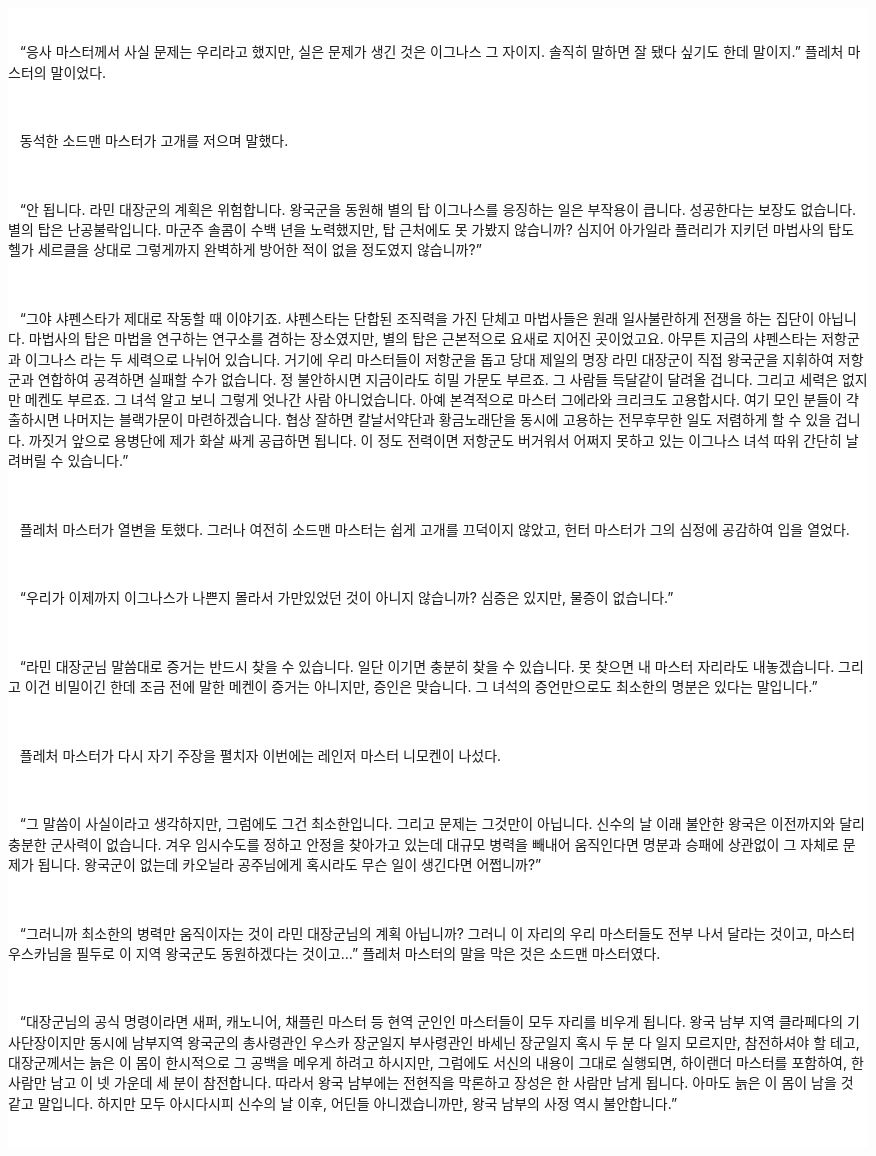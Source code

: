 &nbsp;

&nbsp;&nbsp;&nbsp;“응사 마스터께서 사실 문제는 우리라고 했지만, 실은 문제가 생긴 것은 이그나스 그 자이지. 솔직히 말하면 잘 됐다 싶기도 한데 말이지.” 플레처 마스터의 말이었다.

&nbsp;

&nbsp;&nbsp;&nbsp;동석한 소드맨 마스터가 고개를 저으며 말했다.

&nbsp;

&nbsp;&nbsp;&nbsp;“안 됩니다. 라민 대장군의 계획은 위험합니다. 왕국군을 동원해 별의 탑 이그나스를 응징하는 일은 부작용이 큽니다. 성공한다는 보장도 없습니다. 별의 탑은 난공불락입니다. 마군주 솔콤이 수백 년을 노력했지만, 탑 근처에도 못 가봤지 않습니까? 심지어 아가일라 플러리가 지키던 마법사의 탑도 헬가 세르클을 상대로 그렇게까지 완벽하게 방어한 적이 없을 정도였지 않습니까?”

&nbsp;

&nbsp;&nbsp;&nbsp;“그야 샤펜스타가 제대로 작동할 때 이야기죠. 샤펜스타는 단합된 조직력을 가진 단체고 마법사들은 원래 일사불란하게 전쟁을 하는 집단이 아닙니다. 마법사의 탑은 마법을 연구하는 연구소를 겸하는 장소였지만, 별의 탑은 근본적으로 요새로 지어진 곳이었고요. 아무튼 지금의 샤펜스타는 저항군과 이그나스 라는 두 세력으로 나뉘어 있습니다. 거기에 우리 마스터들이 저항군을 돕고 당대 제일의 명장 라민 대장군이 직접 왕국군을 지휘하여 저항군과 연합하여 공격하면 실패할 수가 없습니다. 정 불안하시면 지금이라도 히밀 가문도 부르죠. 그 사람들 득달같이 달려올 겁니다. 그리고 세력은 없지만 메켄도 부르죠. 그 녀석 알고 보니 그렇게 엇나간 사람 아니었습니다. 아예 본격적으로 마스터 그에라와 크리크도 고용합시다. 여기 모인 분들이 갹출하시면 나머지는 블랙가문이 마련하겠습니다. 협상 잘하면 칼날서약단과 황금노래단을 동시에 고용하는 전무후무한 일도 저렴하게 할 수 있을 겁니다. 까짓거 앞으로 용병단에 제가 화살 싸게 공급하면 됩니다. 이 정도 전력이면 저항군도 버거워서 어쩌지 못하고 있는 이그나스 녀석 따위 간단히 날려버릴 수 있습니다.”

&nbsp;

&nbsp;&nbsp;&nbsp;플레처 마스터가 열변을 토했다. 그러나 여전히 소드맨 마스터는 쉽게 고개를 끄덕이지 않았고, 헌터 마스터가 그의 심정에 공감하여 입을 열었다.

&nbsp;

&nbsp;&nbsp;&nbsp;“우리가 이제까지 이그나스가 나쁜지 몰라서 가만있었던 것이 아니지 않습니까? 심증은 있지만, 물증이 없습니다.”

&nbsp;

&nbsp;&nbsp;&nbsp;“라민 대장군님 말씀대로 증거는 반드시 찾을 수 있습니다. 일단 이기면 충분히 찾을 수 있습니다. 못 찾으면 내 마스터 자리라도 내놓겠습니다. 그리고 이건 비밀이긴 한데 조금 전에 말한 메켄이 증거는 아니지만, 증인은 맞습니다. 그 녀석의 증언만으로도 최소한의 명분은 있다는 말입니다.”

&nbsp;

&nbsp;&nbsp;&nbsp;플레처 마스터가 다시 자기 주장을 펼치자 이번에는 레인저 마스터 니모켄이 나섰다.

&nbsp;

&nbsp;&nbsp;&nbsp;“그 말씀이 사실이라고 생각하지만, 그럼에도 그건 최소한입니다. 그리고 문제는 그것만이 아닙니다. 신수의 날 이래 불안한 왕국은 이전까지와 달리 충분한 군사력이 없습니다. 겨우 임시수도를 정하고 안정을 찾아가고 있는데 대규모 병력을 빼내어 움직인다면 명분과 승패에 상관없이 그 자체로 문제가 됩니다. 왕국군이 없는데 카오닐라 공주님에게 혹시라도 무슨 일이 생긴다면 어쩝니까?”

&nbsp;

&nbsp;&nbsp;&nbsp;“그러니까 최소한의 병력만 움직이자는 것이 라민 대장군님의 계획 아닙니까? 그러니 이 자리의 우리 마스터들도 전부 나서 달라는 것이고, 마스터 우스카님을 필두로 이 지역 왕국군도 동원하겠다는 것이고…” 플레처 마스터의 말을 막은 것은 소드맨 마스터였다.

&nbsp;

&nbsp;&nbsp;&nbsp;“대장군님의 공식 명령이라면 새퍼, 캐노니어, 채플린 마스터 등 현역 군인인 마스터들이 모두 자리를 비우게 됩니다. 왕국 남부 지역 클라페다의 기사단장이지만 동시에 남부지역 왕국군의 총사령관인 우스카 장군일지 부사령관인 바세닌 장군일지 혹시 두 분 다 일지 모르지만, 참전하셔야 할 테고, 대장군께서는 늙은 이 몸이 한시적으로 그 공백을 메우게 하려고 하시지만, 그럼에도 서신의 내용이 그대로 실행되면, 하이랜더 마스터를 포함하여, 한 사람만 남고 이 넷 가운데 세 분이 참전합니다. 따라서 왕국 남부에는 전현직을 막론하고 장성은 한 사람만 남게 됩니다. 아마도 늙은 이 몸이 남을 것 같고 말입니다. 하지만 모두 아시다시피 신수의 날 이후, 어딘들 아니겠습니까만, 왕국 남부의 사정 역시 불안합니다.”

&nbsp;
